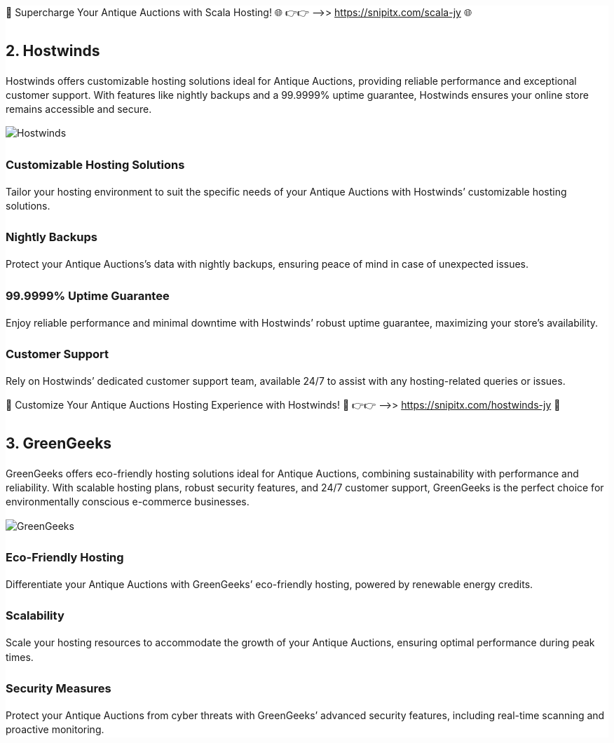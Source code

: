 🚀 Supercharge Your Antique Auctions with Scala Hosting! 🌐
👉👉 -->> https://snipitx.com/scala-jy 🌐

## 2. Hostwinds

Hostwinds offers customizable hosting solutions ideal for Antique Auctions, providing reliable performance and exceptional customer support. With features like nightly backups and a 99.9999% uptime guarantee, Hostwinds ensures your online store remains accessible and secure.

![Hostwinds](https://i.imgur.com/53aSNXx.jpeg "Hostwinds Hosting")

### Customizable Hosting Solutions
Tailor your hosting environment to suit the specific needs of your Antique Auctions with Hostwinds’ customizable hosting solutions.

### Nightly Backups
Protect your Antique Auctions’s data with nightly backups, ensuring peace of mind in case of unexpected issues.

### 99.9999% Uptime Guarantee
Enjoy reliable performance and minimal downtime with Hostwinds’ robust uptime guarantee, maximizing your store’s availability.

### Customer Support
Rely on Hostwinds’ dedicated customer support team, available 24/7 to assist with any hosting-related queries or issues.

🌟 Customize Your Antique Auctions Hosting Experience with Hostwinds! 🚀
👉👉 -->> https://snipitx.com/hostwinds-jy 🚀


## 3. GreenGeeks

GreenGeeks offers eco-friendly hosting solutions ideal for Antique Auctions, combining sustainability with performance and reliability. With scalable hosting plans, robust security features, and 24/7 customer support, GreenGeeks is the perfect choice for environmentally conscious e-commerce businesses.

![GreenGeeks](https://i.imgur.com/eEwuntu.jpg "GreenGeeks Hosting")

### Eco-Friendly Hosting
Differentiate your Antique Auctions with GreenGeeks’ eco-friendly hosting, powered by renewable energy credits.

### Scalability
Scale your hosting resources to accommodate the growth of your Antique Auctions, ensuring optimal performance during peak times.

### Security Measures
Protect your Antique Auctions from cyber threats with GreenGeeks’ advanced security features, including real-time scanning and proactive monitoring.
